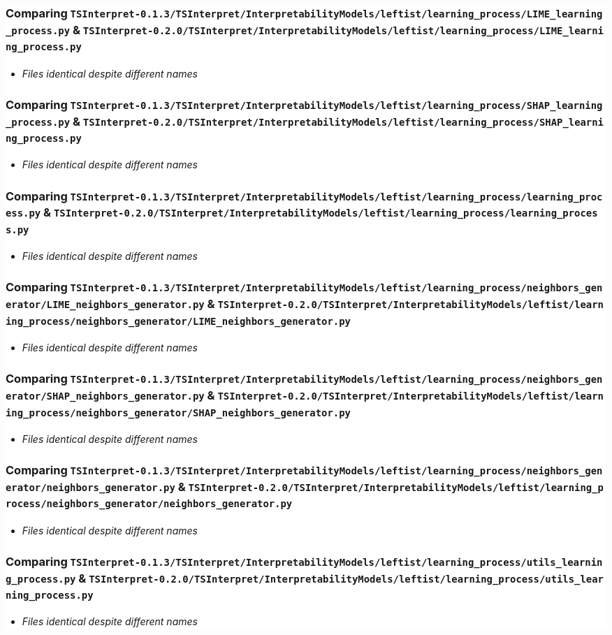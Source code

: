 ### Comparing `TSInterpret-0.1.3/TSInterpret/InterpretabilityModels/leftist/learning_process/LIME_learning_process.py` & `TSInterpret-0.2.0/TSInterpret/InterpretabilityModels/leftist/learning_process/LIME_learning_process.py`

 * *Files identical despite different names*

### Comparing `TSInterpret-0.1.3/TSInterpret/InterpretabilityModels/leftist/learning_process/SHAP_learning_process.py` & `TSInterpret-0.2.0/TSInterpret/InterpretabilityModels/leftist/learning_process/SHAP_learning_process.py`

 * *Files identical despite different names*

### Comparing `TSInterpret-0.1.3/TSInterpret/InterpretabilityModels/leftist/learning_process/learning_process.py` & `TSInterpret-0.2.0/TSInterpret/InterpretabilityModels/leftist/learning_process/learning_process.py`

 * *Files identical despite different names*

### Comparing `TSInterpret-0.1.3/TSInterpret/InterpretabilityModels/leftist/learning_process/neighbors_generator/LIME_neighbors_generator.py` & `TSInterpret-0.2.0/TSInterpret/InterpretabilityModels/leftist/learning_process/neighbors_generator/LIME_neighbors_generator.py`

 * *Files identical despite different names*

### Comparing `TSInterpret-0.1.3/TSInterpret/InterpretabilityModels/leftist/learning_process/neighbors_generator/SHAP_neighbors_generator.py` & `TSInterpret-0.2.0/TSInterpret/InterpretabilityModels/leftist/learning_process/neighbors_generator/SHAP_neighbors_generator.py`

 * *Files identical despite different names*

### Comparing `TSInterpret-0.1.3/TSInterpret/InterpretabilityModels/leftist/learning_process/neighbors_generator/neighbors_generator.py` & `TSInterpret-0.2.0/TSInterpret/InterpretabilityModels/leftist/learning_process/neighbors_generator/neighbors_generator.py`

 * *Files identical despite different names*

### Comparing `TSInterpret-0.1.3/TSInterpret/InterpretabilityModels/leftist/learning_process/utils_learning_process.py` & `TSInterpret-0.2.0/TSInterpret/InterpretabilityModels/leftist/learning_process/utils_learning_process.py`

 * *Files identical despite different names*
